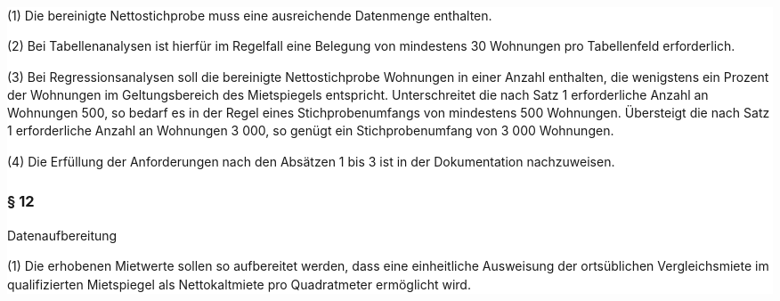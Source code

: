 <div class="jnhtml">

<div>

<div class="jurAbsatz">

(1) Die bereinigte Nettostichprobe muss eine ausreichende Datenmenge
enthalten.

</div>

<div class="jurAbsatz">

(2) Bei Tabellenanalysen ist hierfür im Regelfall eine Belegung von
mindestens 30 Wohnungen pro Tabellenfeld erforderlich.

</div>

<div class="jurAbsatz">

(3) Bei Regressionsanalysen soll die bereinigte Nettostichprobe
Wohnungen in einer Anzahl enthalten, die wenigstens ein Prozent der
Wohnungen im Geltungsbereich des Mietspiegels entspricht. Unterschreitet
die nach Satz 1 erforderliche Anzahl an Wohnungen 500, so bedarf es in
der Regel eines Stichprobenumfangs von mindestens 500 Wohnungen.
Übersteigt die nach Satz 1 erforderliche Anzahl an Wohnungen 3 000, so
genügt ein Stichprobenumfang von 3 000 Wohnungen.

</div>

<div class="jurAbsatz">

(4) Die Erfüllung der Anforderungen nach den Absätzen 1 bis 3 ist in der
Dokumentation nachzuweisen.

</div>

</div>

</div>

</div>

<span id="BJNR477900021BJNE001400000.html"></span>

### § 12  
Datenaufbereitung

<div>

<div class="jnhtml">

<div>

<div class="jurAbsatz">

(1) Die erhobenen Mietwerte sollen so aufbereitet werden, dass eine
einheitliche Ausweisung der ortsüblichen Vergleichsmiete im
qualifizierten Mietspiegel als Nettokaltmiete pro Quadratmeter
ermöglicht wird.
